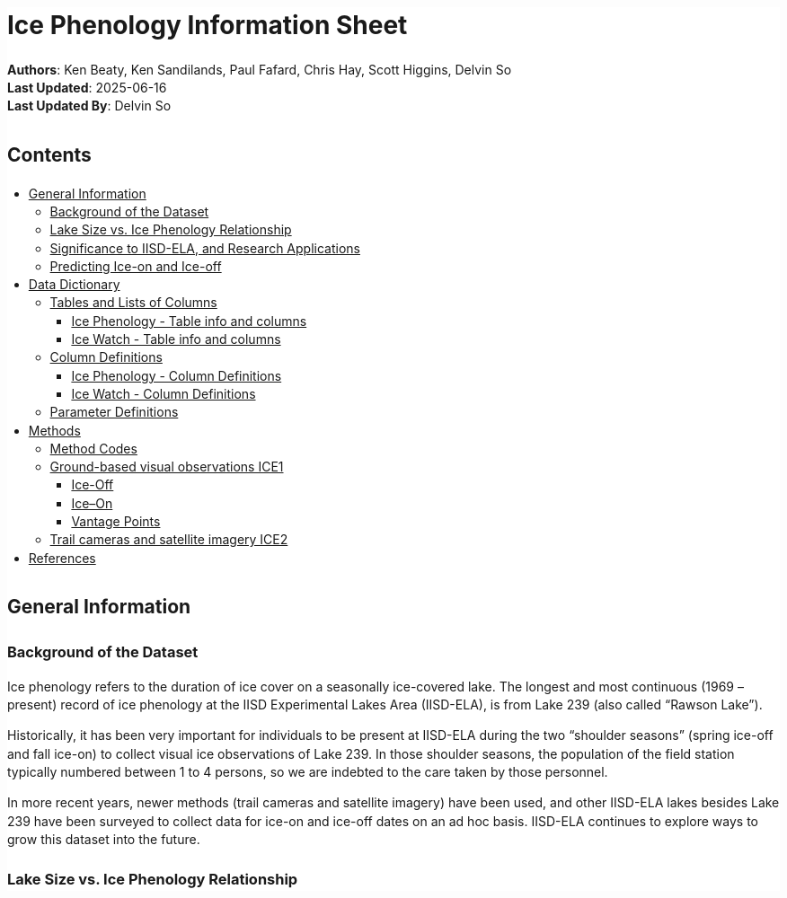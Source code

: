 # Ice Phenology Information Sheet

**Authors**: Ken Beaty, Ken Sandilands, Paul Fafard, Chris Hay, Scott Higgins, Delvin So  
**Last Updated**: 2025-06-16  
**Last Updated By**: Delvin So  

## Contents
- [General Information](#general-information)
    - [Background of the Dataset](#background-of-the-dataset)
    - [Lake Size vs. Ice Phenology Relationship](#lake-size-vs-ice-phenology-relationship)
    - [Significance to IISD-ELA, and Research Applications](#significance-to-iisd-ela-and-research-applications)
    - [Predicting Ice-on and Ice-off](#predicting-ice-on-and-ice-off)
- [Data Dictionary](#data-dictionary)
    - [Tables and Lists of Columns](#list-of-columns)
        - [Ice Phenology - Table info and columns](#ice-phenology---table-info-and-columns)
        - [Ice Watch - Table info and columns](#ice-watch---table-info-and-columns)
    - [Column Definitions](#column-definitions)
        - [Ice Phenology - Column Definitions](#ice-phenology---column-definitions)
        - [Ice Watch - Column Definitions](#ice-watch---column-definitions)
    - [Parameter Definitions](#parameter-definitions)
- [Methods](#methods)
    - [Method Codes](#method-codes)
    - [Ground-based visual observations ICE1](#ground-based-visual-observations-ice1)
        - [Ice-Off](#ice-off)
        - [Ice–On](#iceon)
        - [Vantage Points](#vantage-points)
    - [Trail cameras and satellite imagery ICE2](#trail-cameras-and-satellite-imagery-ice2)
- [References](#references)


## General Information

### Background of the Dataset

Ice phenology refers to the duration of ice cover on a seasonally ice-covered lake. The longest and most continuous (1969 – present) record of ice phenology at the IISD Experimental Lakes Area (IISD-ELA), is from Lake 239 (also called “Rawson Lake”).

Historically, it has been very important for individuals to be present at IISD-ELA during the two “shoulder seasons” (spring ice-off and fall ice-on) to collect visual ice observations of Lake 239. In those shoulder seasons, the population of the field station typically numbered between 1 to 4 persons, so we are indebted to the care taken by those personnel.

In more recent years, newer methods (trail cameras and satellite imagery) have been used, and other IISD-ELA lakes besides Lake 239 have been surveyed to collect data for ice-on and ice-off dates on an ad hoc basis. IISD-ELA continues to explore ways to grow this dataset into the future.

### Lake Size vs. Ice Phenology Relationship
